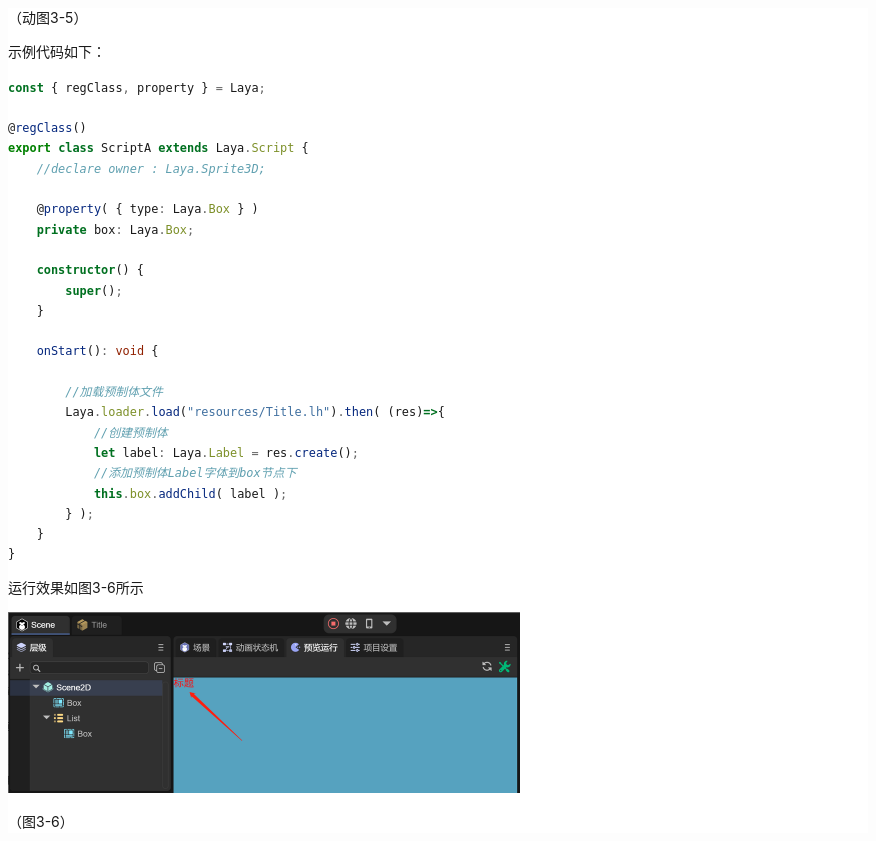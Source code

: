 （动图3-5）

示例代码如下：

```typescript
const { regClass, property } = Laya;

@regClass()
export class ScriptA extends Laya.Script {
    //declare owner : Laya.Sprite3D;

    @property( { type: Laya.Box } )
    private box: Laya.Box;

    constructor() {
        super();
    }

    onStart(): void {

        //加载预制体文件
        Laya.loader.load("resources/Title.lh").then( (res)=>{
            //创建预制体
            let label: Laya.Label = res.create();
            //添加预制体Label字体到box节点下
            this.box.addChild( label );
        } );
    }
}
```

运行效果如图3-6所示

<img src="img/3-6.png" style="zoom:50%;" /> 

（图3-6）


